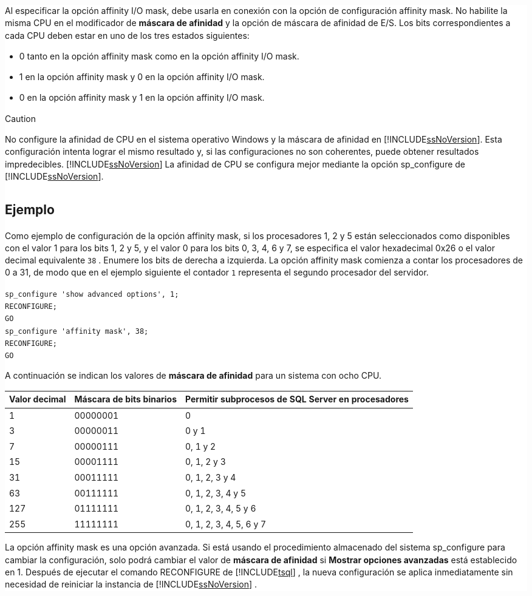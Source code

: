  Al especificar la opción affinity I/O mask, debe usarla en conexión con la opción de configuración affinity mask. No habilite la misma CPU en el modificador de **máscara de afinidad** y la opción de máscara de afinidad de E/S. Los bits correspondientes a cada CPU deben estar en uno de los tres estados siguientes:  
  
-   0 tanto en la opción affinity mask como en la opción affinity I/O mask.  
  
-   1 en la opción affinity mask y 0 en la opción affinity I/O mask.  
  
-   0 en la opción affinity mask y 1 en la opción affinity I/O mask.  
  
> [!CAUTION]  
>  No configure la afinidad de CPU en el sistema operativo Windows y la máscara de afinidad en [!INCLUDE[ssNoVersion](../../includes/ssnoversion-md.md)]. Esta configuración intenta lograr el mismo resultado y, si las configuraciones no son coherentes, puede obtener resultados impredecibles. [!INCLUDE[ssNoVersion](../../includes/ssnoversion-md.md)] La afinidad de CPU se configura mejor mediante la opción sp_configure de [!INCLUDE[ssNoVersion](../../includes/ssnoversion-md.md)].  
  
## <a name="example"></a>Ejemplo  
 Como ejemplo de configuración de la opción affinity mask, si los procesadores 1, 2 y 5 están seleccionados como disponibles con el valor 1 para los bits 1, 2 y 5, y el valor 0 para los bits 0, 3, 4, 6 y 7, se especifica el valor hexadecimal 0x26 o el valor decimal equivalente `38` . Enumere los bits de derecha a izquierda. La opción affinity mask comienza a contar los procesadores de 0 a 31, de modo que en el ejemplo siguiente el contador `1` representa el segundo procesador del servidor.  
  
```  
sp_configure 'show advanced options', 1;  
RECONFIGURE;  
GO  
sp_configure 'affinity mask', 38;  
RECONFIGURE;  
GO  
```  
  
 A continuación se indican los valores de **máscara de afinidad** para un sistema con ocho CPU.  
  
|Valor decimal|Máscara de bits binarios|Permitir subprocesos de SQL Server en procesadores|  
|-------------------|---------------------|--------------------------------------------|  
|1|00000001|0|  
|3|00000011|0 y 1|  
|7|00000111|0, 1 y 2|  
|15|00001111|0, 1, 2 y 3|  
|31|00011111|0, 1, 2, 3 y 4|  
|63|00111111|0, 1, 2, 3, 4 y 5|  
|127|01111111|0, 1, 2, 3, 4, 5 y 6|  
|255|11111111|0, 1, 2, 3, 4, 5, 6 y 7|  
  
 La opción affinity mask es una opción avanzada. Si está usando el procedimiento almacenado del sistema sp_configure para cambiar la configuración, solo podrá cambiar el valor de **máscara de afinidad** si **Mostrar opciones avanzadas** está establecido en 1. Después de ejecutar el comando RECONFIGURE de [!INCLUDE[tsql](../../includes/tsql-md.md)] , la nueva configuración se aplica inmediatamente sin necesidad de reiniciar la instancia de [!INCLUDE[ssNoVersion](../../includes/ssnoversion-md.md)] .  
  